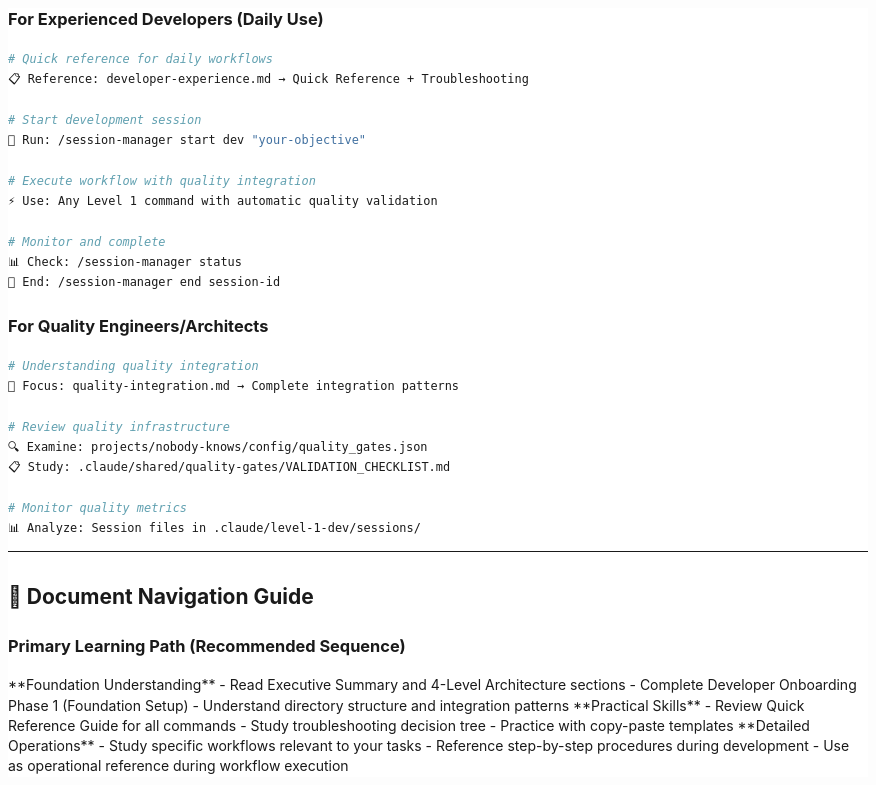 ### For Experienced Developers (Daily Use)
```bash
# Quick reference for daily workflows
📋 Reference: developer-experience.md → Quick Reference + Troubleshooting

# Start development session
🎯 Run: /session-manager start dev "your-objective"

# Execute workflow with quality integration
⚡ Use: Any Level 1 command with automatic quality validation

# Monitor and complete
📊 Check: /session-manager status
📝 End: /session-manager end session-id
```

### For Quality Engineers/Architects
```bash
# Understanding quality integration
🎯 Focus: quality-integration.md → Complete integration patterns

# Review quality infrastructure
🔍 Examine: projects/nobody-knows/config/quality_gates.json
📋 Study: .claude/shared/quality-gates/VALIDATION_CHECKLIST.md

# Monitor quality metrics
📊 Analyze: Session files in .claude/level-1-dev/sessions/
```

---

## 📖 Document Navigation Guide

### Primary Learning Path (Recommended Sequence)

<learning-path>
  <sequence number="1" document="level-1-overview.md" time="30-60 minutes">
    **Foundation Understanding**
    - Read Executive Summary and 4-Level Architecture sections
    - Complete Developer Onboarding Phase 1 (Foundation Setup)
    - Understand directory structure and integration patterns
  </sequence>

  <sequence number="2" document="developer-experience.md" time="15-30 minutes">
    **Practical Skills**
    - Review Quick Reference Guide for all commands
    - Study troubleshooting decision tree
    - Practice with copy-paste templates
  </sequence>

  <sequence number="3" document="core-workflows.md" time="45-90 minutes">
    **Detailed Operations**
    - Study specific workflows relevant to your tasks
    - Reference step-by-step procedures during development
    - Use as operational reference during workflow execution
  </sequence>
